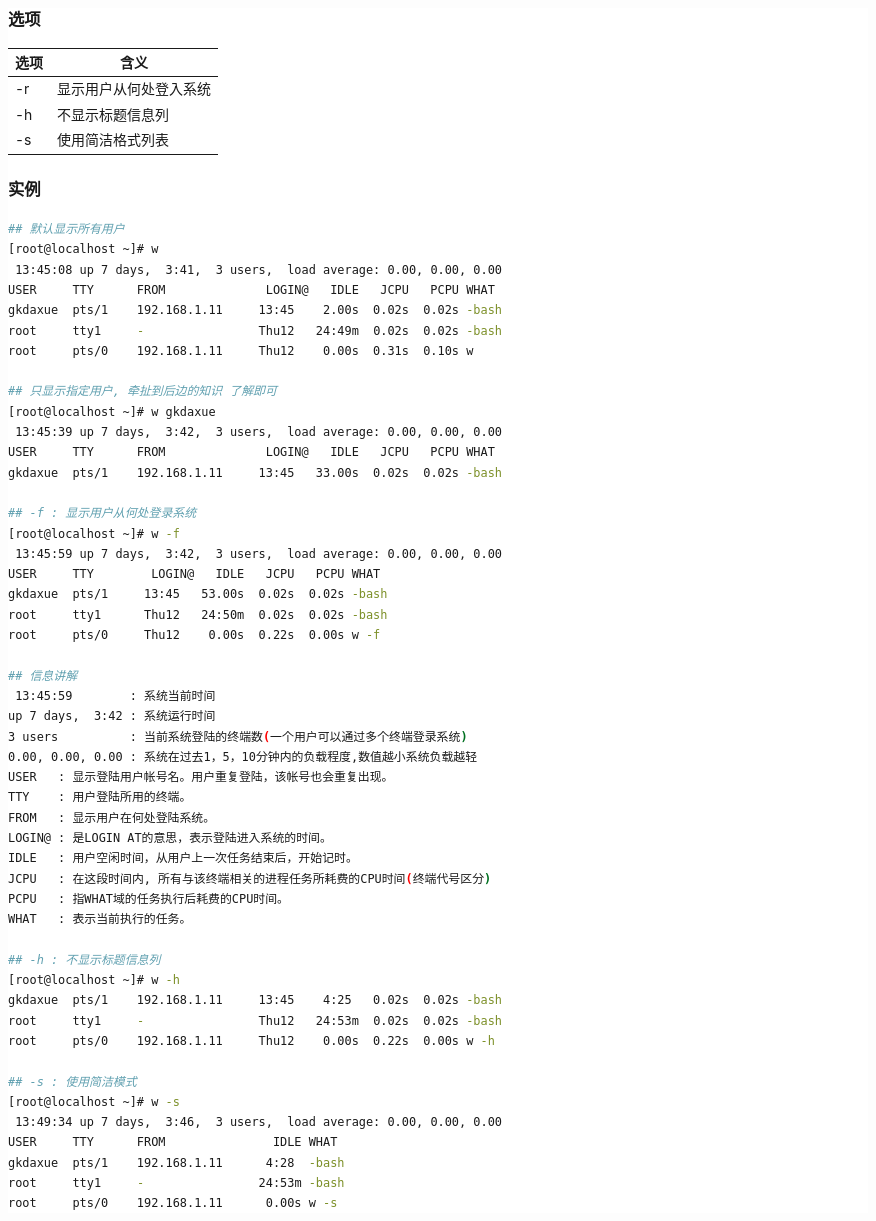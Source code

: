 ### 选项
| 选项  | 含义         |
| --- | ---------- |
| -r  | 显示用户从何处登入系统    |
|-h | 不显示标题信息列|
|-s	| 使用简洁格式列表|

### 实例
```bash
## 默认显示所有用户
[root@localhost ~]# w
 13:45:08 up 7 days,  3:41,  3 users,  load average: 0.00, 0.00, 0.00
USER     TTY      FROM              LOGIN@   IDLE   JCPU   PCPU WHAT
gkdaxue  pts/1    192.168.1.11     13:45    2.00s  0.02s  0.02s -bash
root     tty1     -                Thu12   24:49m  0.02s  0.02s -bash
root     pts/0    192.168.1.11     Thu12    0.00s  0.31s  0.10s w

## 只显示指定用户, 牵扯到后边的知识 了解即可
[root@localhost ~]# w gkdaxue
 13:45:39 up 7 days,  3:42,  3 users,  load average: 0.00, 0.00, 0.00
USER     TTY      FROM              LOGIN@   IDLE   JCPU   PCPU WHAT
gkdaxue  pts/1    192.168.1.11     13:45   33.00s  0.02s  0.02s -bash

## -f : 显示用户从何处登录系统
[root@localhost ~]# w -f
 13:45:59 up 7 days,  3:42,  3 users,  load average: 0.00, 0.00, 0.00
USER     TTY        LOGIN@   IDLE   JCPU   PCPU WHAT
gkdaxue  pts/1     13:45   53.00s  0.02s  0.02s -bash
root     tty1      Thu12   24:50m  0.02s  0.02s -bash
root     pts/0     Thu12    0.00s  0.22s  0.00s w -f

## 信息讲解
 13:45:59 		 : 系统当前时间
up 7 days,  3:42 : 系统运行时间
3 users 		 : 当前系统登陆的终端数(一个用户可以通过多个终端登录系统)
0.00, 0.00, 0.00 : 系统在过去1，5，10分钟内的负载程度,数值越小系统负载越轻
USER   : 显示登陆用户帐号名。用户重复登陆，该帐号也会重复出现。
TTY    : 用户登陆所用的终端。
FROM   : 显示用户在何处登陆系统。
LOGIN@ : 是LOGIN AT的意思，表示登陆进入系统的时间。
IDLE   : 用户空闲时间，从用户上一次任务结束后，开始记时。
JCPU   : 在这段时间内, 所有与该终端相关的进程任务所耗费的CPU时间(终端代号区分)
PCPU   : 指WHAT域的任务执行后耗费的CPU时间。
WHAT   : 表示当前执行的任务。

## -h : 不显示标题信息列
[root@localhost ~]# w -h
gkdaxue  pts/1    192.168.1.11     13:45    4:25   0.02s  0.02s -bash
root     tty1     -                Thu12   24:53m  0.02s  0.02s -bash
root     pts/0    192.168.1.11     Thu12    0.00s  0.22s  0.00s w -h

## -s : 使用简洁模式
[root@localhost ~]# w -s
 13:49:34 up 7 days,  3:46,  3 users,  load average: 0.00, 0.00, 0.00
USER     TTY      FROM               IDLE WHAT
gkdaxue  pts/1    192.168.1.11      4:28  -bash
root     tty1     -                24:53m -bash
root     pts/0    192.168.1.11      0.00s w -s
```
